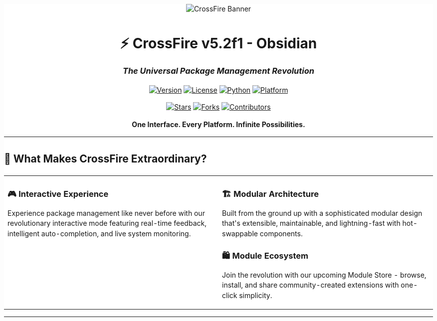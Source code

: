 <div align="center">

![CrossFire Banner](https://raw.githubusercontent.com/BCAS-Team/CrossFire/main/assets/banner.png)

# ⚡ CrossFire v5.2f1 - Obsidian

### *The Universal Package Management Revolution*

[![Version](https://img.shields.io/badge/version-5.2f1-blue.svg?style=for-the-badge)](https://github.com/BCAS-Team/CrossFire/releases)
[![License](https://img.shields.io/badge/license-MIT-green.svg?style=for-the-badge)](LICENSE)
[![Python](https://img.shields.io/badge/python-3.8+-brightgreen.svg?style=for-the-badge)](https://python.org)
[![Platform](https://img.shields.io/badge/platform-Linux%20%7C%20Windows%20%7C%20macOS-lightgrey.svg?style=for-the-badge)](https://github.com/BCAS-Team/CrossFire)

[![Stars](https://img.shields.io/github/stars/BCAS-Team/CrossFire.svg?style=social&label=Star)](https://github.com/BCAS-Team/CrossFire)
[![Forks](https://img.shields.io/github/forks/BCAS-Team/CrossFire.svg?style=social&label=Fork)](https://github.com/BCAS-Team/CrossFire/fork)
[![Contributors](https://img.shields.io/github/contributors/BCAS-Team/CrossFire.svg)](https://github.com/BCAS-Team/CrossFire/graphs/contributors)

**One Interface. Every Platform. Infinite Possibilities.**

</div>

---

## 🌟 What Makes CrossFire Extraordinary?

<table>
<tr>
<td width="50%">

### 🎮 **Interactive Experience**
Experience package management like never before with our revolutionary interactive mode featuring real-time feedback, intelligent auto-completion, and live system monitoring.

</td>
<td width="50%">

### 🏗️ **Modular Architecture**
Built from the ground up with a sophisticated modular design that's extensible, maintainable, and lightning-fast with hot-swappable components.

### 🛍️ **Module Ecosystem**
Join the revolution with our upcoming Module Store - browse, install, and share community-created extensions with one-click simplicity.

</td>
</tr>
</table>

---